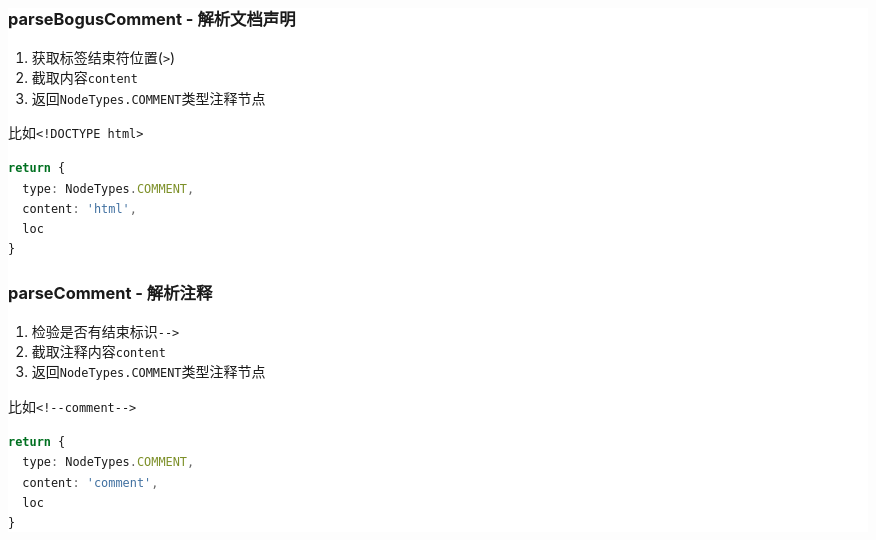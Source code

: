 

### parseBogusComment - 解析文档声明

1. 获取标签结束符位置(`>`)
2. 截取内容`content`
3. 返回`NodeTypes.COMMENT`类型注释节点

比如`<!DOCTYPE html>`

```typescript
return {
  type: NodeTypes.COMMENT,
  content: 'html',
  loc
}
```



### parseComment - 解析注释

1. 检验是否有结束标识`-->`
2. 截取注释内容`content`
3. 返回`NodeTypes.COMMENT`类型注释节点

比如`<!--comment-->`

```typescript
return {
  type: NodeTypes.COMMENT,
  content: 'comment',
  loc
}
```


